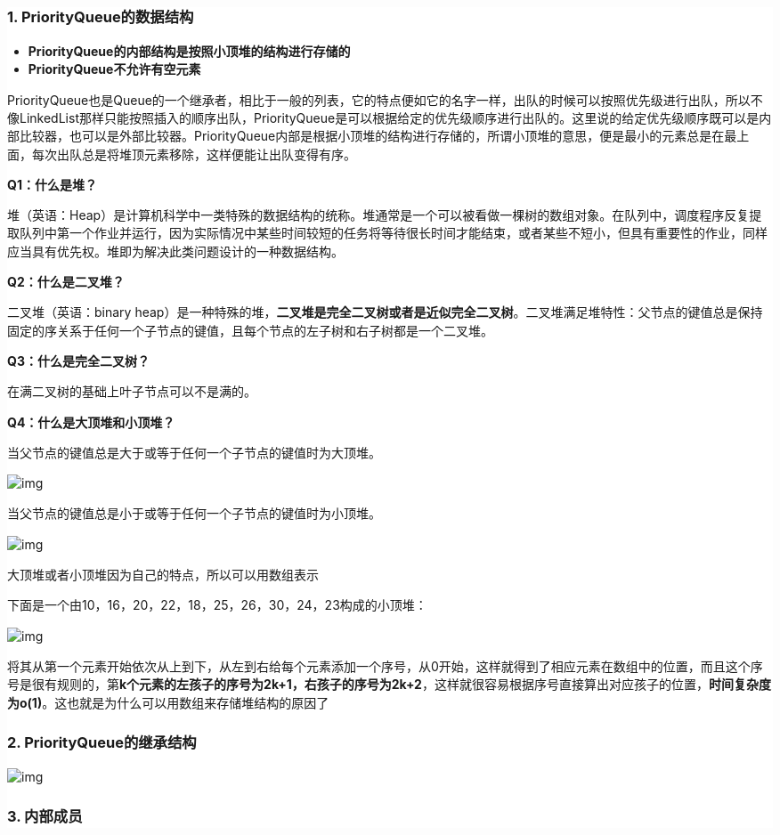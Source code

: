 ### 1. PriorityQueue的数据结构

- **PriorityQueue的内部结构是按照小顶堆的结构进行存储的**
- **PriorityQueue不允许有空元素**

PriorityQueue也是Queue的一个继承者，相比于一般的列表，它的特点便如它的名字一样，出队的时候可以按照优先级进行出队，所以不像LinkedList那样只能按照插入的顺序出队，PriorityQueue是可以根据给定的优先级顺序进行出队的。这里说的给定优先级顺序既可以是内部比较器，也可以是外部比较器。PriorityQueue内部是根据小顶堆的结构进行存储的，所谓小顶堆的意思，便是最小的元素总是在最上面，每次出队总是将堆顶元素移除，这样便能让出队变得有序。



**Q1：什么是堆？**

堆（英语：Heap）是计算机科学中一类特殊的数据结构的统称。堆通常是一个可以被看做一棵树的数组对象。在队列中，调度程序反复提取队列中第一个作业并运行，因为实际情况中某些时间较短的任务将等待很长时间才能结束，或者某些不短小，但具有重要性的作业，同样应当具有优先权。堆即为解决此类问题设计的一种数据结构。



**Q2：什么是二叉堆？**

二叉堆（英语：binary heap）是一种特殊的堆，**二叉堆是完全二叉树或者是近似完全二叉树**。二叉堆满足堆特性：父节点的键值总是保持固定的序关系于任何一个子节点的键值，且每个节点的左子树和右子树都是一个二叉堆。



**Q3：什么是完全二叉树？**

在满二叉树的基础上叶子节点可以不是满的。



**Q4：什么是大顶堆和小顶堆？**

当父节点的键值总是大于或等于任何一个子节点的键值时为大顶堆。

![img](http://pcc.huitogo.club/1067f009d7b7574ef662c8927ddd43b1)



当父节点的键值总是小于或等于任何一个子节点的键值时为小顶堆。

![img](http://pcc.huitogo.club/16bc42d3bca51e23d90cf31054fb520a)



大顶堆或者小顶堆因为自己的特点，所以可以用数组表示

下面是一个由10，16，20，22，18，25，26，30，24，23构成的小顶堆：

![img](http://pcc.huitogo.club/d60d322460e29b0e0b1482fdb23b2628)

将其从第一个元素开始依次从上到下，从左到右给每个元素添加一个序号，从0开始，这样就得到了相应元素在数组中的位置，而且这个序号是很有规则的，第**k个元素的左孩子的序号为2k+1，右孩子的序号为2k+2**，这样就很容易根据序号直接算出对应孩子的位置，**时间复杂度为o(1)**。这也就是为什么可以用数组来存储堆结构的原因了



### 2. PriorityQueue的继承结构

![img](http://pcc.huitogo.club/727c7543dfb2befe35d8114b8d516709)



### 3. 内部成员
